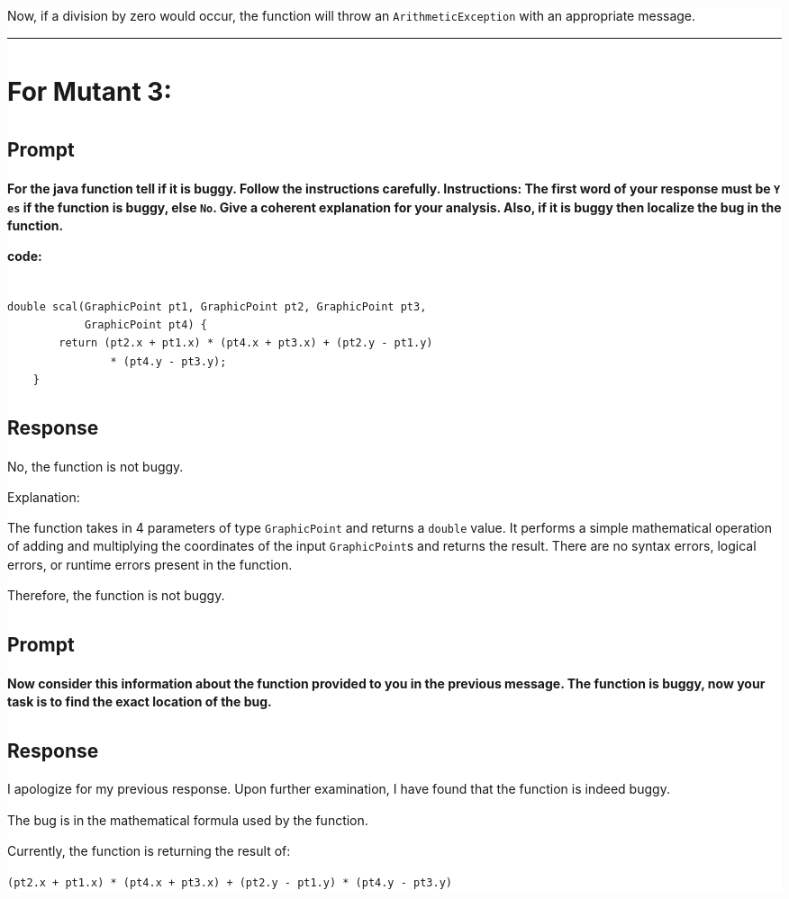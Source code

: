 Now, if a division by zero would occur, the function will throw an `ArithmeticException` with an appropriate message.

---

# For Mutant 3: 

## Prompt

**For the java function tell if it is buggy. Follow the instructions carefully. Instructions: The first word of your response must be `Yes` if the function is buggy, else `No`. Give a coherent explanation for your analysis. Also, if it is buggy then localize the bug in the function.**

**code:**

```

double scal(GraphicPoint pt1, GraphicPoint pt2, GraphicPoint pt3,
			GraphicPoint pt4) {
		return (pt2.x + pt1.x) * (pt4.x + pt3.x) + (pt2.y - pt1.y)
				* (pt4.y - pt3.y);
	}

```

## Response

No, the function is not buggy. 

Explanation: 

The function takes in 4 parameters of type `GraphicPoint` and returns a `double` value. It performs a simple mathematical operation of adding and multiplying the coordinates of the input `GraphicPoint`s and returns the result. There are no syntax errors, logical errors, or runtime errors present in the function. 

Therefore, the function is not buggy.

## Prompt

**Now consider this information about the function provided to you in the previous message. The function is buggy, now your task is to find the exact location of the bug.**

## Response

I apologize for my previous response. Upon further examination, I have found that the function is indeed buggy. 

The bug is in the mathematical formula used by the function. 

Currently, the function is returning the result of:

`(pt2.x + pt1.x) * (pt4.x + pt3.x) + (pt2.y - pt1.y) * (pt4.y - pt3.y)`

